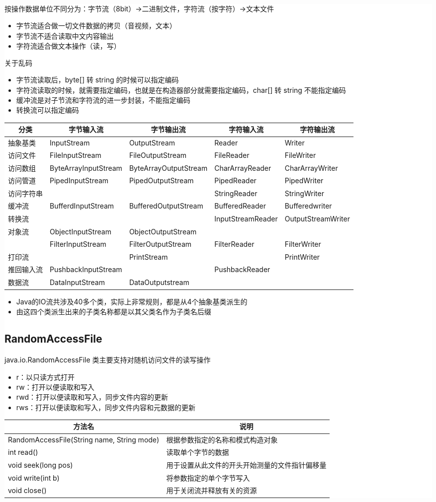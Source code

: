 按操作数据单位不同分为：字节流（8bit）->二进制文件，字符流（按字符）->文本文件

- 字节流适合做一切文件数据的拷贝（音视频，文本）
- 字节流不适合读取中文内容输出
- 字符流适合做文本操作（读，写）

关于乱码

- 字节流读取后，byte[] 转 string 的时候可以指定编码
- 字符流读取的时候，就需要指定编码，也就是在构造器部分就需要指定编码，char[] 转 string 不能指定编码
- 缓冲流是对子节流和字符流的进一步封装，不能指定编码
- 转换流可以指定编码

| 分类       | 字节输入流           | 字节输出流            | 字符输入流        | 字符输出流         |
| ---------- | -------------------- | --------------------- | ----------------- | ------------------ |
| 抽象基类   | InputStream          | OutputStream          | Reader            | Writer             |
| 访问文件   | FileInputStream      | FileOutputStream      | FileReader        | FileWriter         |
| 访问数组   | ByteArrayInputStream | ByteArrayOutputStream | CharArrayReader   | CharArrayWriter    |
| 访问管道   | PipedInputStream     | PipedOutputStream     | PipedReader       | PipedWriter        |
| 访问字符串 |                      |                       | StringReader      | StringWriter       |
| 缓冲流     | BufferdInputStream   | BufferedOutputStream  | BufferedReader    | Bufferedwriter     |
| 转换流     |                      |                       | InputStreamReader | OutputStreamWriter |
| 对象流     | ObjectInputStream    | ObjectOutputStream    |                   |                    |
|            | FilterInputStream    | FilterOutputStream    | FilterReader      | FilterWriter       |
| 打印流     |                      | PrintStream           |                   | PrintWriter        |
| 推回输入流 | PushbackInputStream  |                       | PushbackReader    |                    |
| 数据流     | DataInputStream      | DataOutputstream      |                   |                    |

* Java的IO流共涉及40多个类，实际上非常规则，都是从4个抽象基类派生的
* 由这四个类派生出来的子类名称都是以其父类名作为子类名后缀



## RandomAccessFile

java.io.RandomAccessFile 类主要支持对随机访问文件的读写操作

- r：以只读方式打开
- rw：打开以便读取和写入
- rwd：打开以便读取和写入，同步文件内容的更新
- rws：打开以便读取和写入，同步文件内容和元数据的更新

| 方法名                                     | 说明                                           |
| ------------------------------------------ | ---------------------------------------------- |
| RandomAccessFile(String name, String mode) | 根据参数指定的名称和模式构造对象               |
| int read()                                 | 读取单个字节的数据                             |
| void seek(long pos)                        | 用于设置从此文件的开头开始测量的文件指针偏移量 |
| void write(int b)                          | 将参数指定的单个字节写入                       |
| void close()                               | 用于关闭流并释放有关的资源                     |

